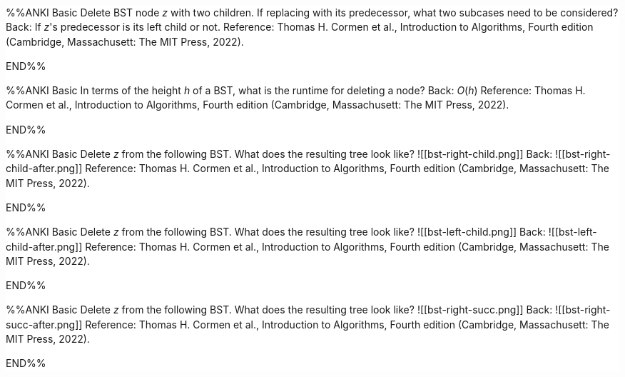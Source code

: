 %%ANKI
Basic
Delete BST node $z$ with two children. If replacing with its predecessor, what two subcases need to be considered?
Back: If $z$'s predecessor is its left child or not.
Reference: Thomas H. Cormen et al., Introduction to Algorithms, Fourth edition (Cambridge, Massachusett: The MIT Press, 2022).

END%%

%%ANKI
Basic
In terms of the height $h$ of a BST, what is the runtime for deleting a node?
Back: $O(h)$
Reference: Thomas H. Cormen et al., Introduction to Algorithms, Fourth edition (Cambridge, Massachusett: The MIT Press, 2022).

END%%

%%ANKI
Basic
Delete $z$ from the following BST. What does the resulting tree look like?
![[bst-right-child.png]]
Back:
![[bst-right-child-after.png]]
Reference: Thomas H. Cormen et al., Introduction to Algorithms, Fourth edition (Cambridge, Massachusett: The MIT Press, 2022).

END%%

%%ANKI
Basic
Delete $z$ from the following BST. What does the resulting tree look like?
![[bst-left-child.png]]
Back:
![[bst-left-child-after.png]]
Reference: Thomas H. Cormen et al., Introduction to Algorithms, Fourth edition (Cambridge, Massachusett: The MIT Press, 2022).

END%%

%%ANKI
Basic
Delete $z$ from the following BST. What does the resulting tree look like?
![[bst-right-succ.png]]
Back:
![[bst-right-succ-after.png]]
Reference: Thomas H. Cormen et al., Introduction to Algorithms, Fourth edition (Cambridge, Massachusett: The MIT Press, 2022).

END%%
